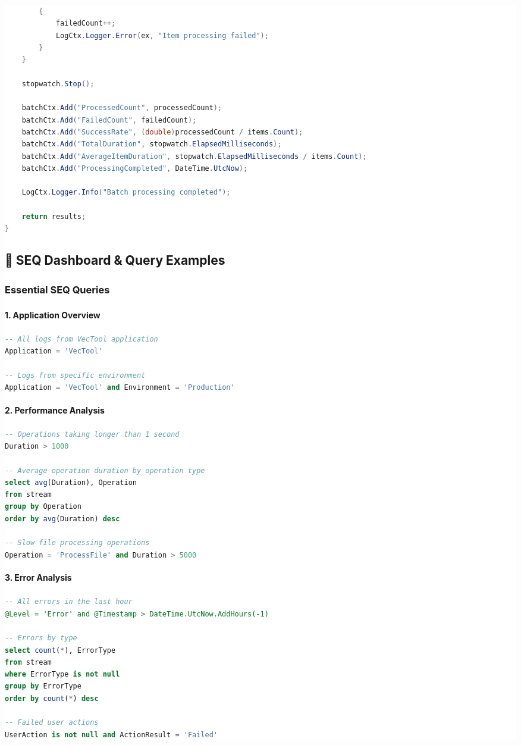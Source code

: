 ```csharp
        {
            failedCount++;
            LogCtx.Logger.Error(ex, "Item processing failed");
        }
    }
    
    stopwatch.Stop();
    
    batchCtx.Add("ProcessedCount", processedCount);
    batchCtx.Add("FailedCount", failedCount);
    batchCtx.Add("SuccessRate", (double)processedCount / items.Count);
    batchCtx.Add("TotalDuration", stopwatch.ElapsedMilliseconds);
    batchCtx.Add("AverageItemDuration", stopwatch.ElapsedMilliseconds / items.Count);
    batchCtx.Add("ProcessingCompleted", DateTime.UtcNow);
    
    LogCtx.Logger.Info("Batch processing completed");
    
    return results;
}
```

## 🎯 **SEQ Dashboard & Query Examples**

### **Essential SEQ Queries**

#### **1. Application Overview**
```sql
-- All logs from VecTool application
Application = 'VecTool'

-- Logs from specific environment
Application = 'VecTool' and Environment = 'Production'
```

#### **2. Performance Analysis**
```sql
-- Operations taking longer than 1 second
Duration > 1000

-- Average operation duration by operation type
select avg(Duration), Operation 
from stream 
group by Operation 
order by avg(Duration) desc

-- Slow file processing operations
Operation = 'ProcessFile' and Duration > 5000
```

#### **3. Error Analysis**
```sql
-- All errors in the last hour
@Level = 'Error' and @Timestamp > DateTime.UtcNow.AddHours(-1)

-- Errors by type
select count(*), ErrorType 
from stream 
where ErrorType is not null 
group by ErrorType 
order by count(*) desc

-- Failed user actions
UserAction is not null and ActionResult = 'Failed'
```